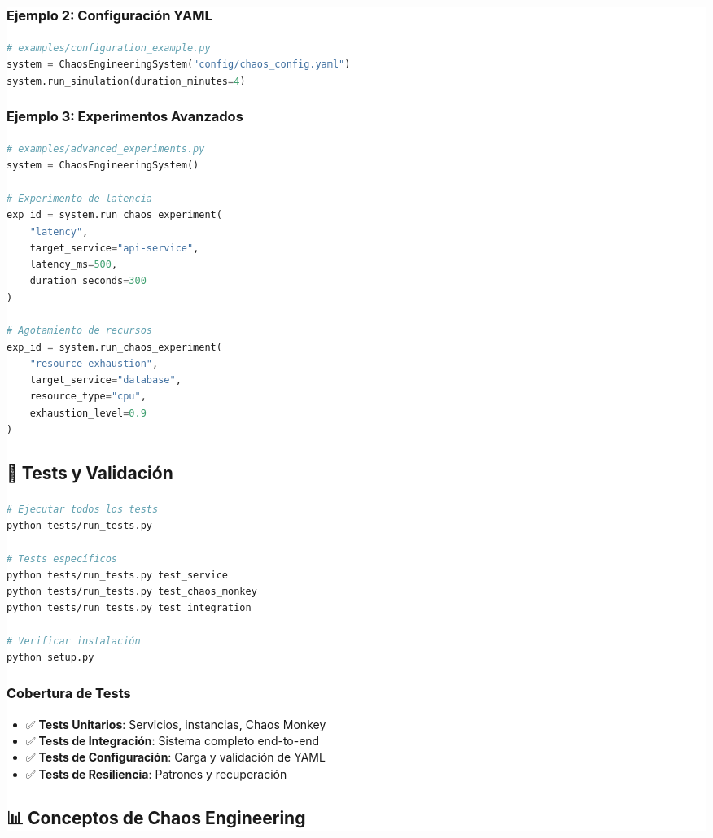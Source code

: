 ### Ejemplo 2: Configuración YAML
```python
# examples/configuration_example.py
system = ChaosEngineeringSystem("config/chaos_config.yaml")
system.run_simulation(duration_minutes=4)
```

### Ejemplo 3: Experimentos Avanzados
```python
# examples/advanced_experiments.py
system = ChaosEngineeringSystem()

# Experimento de latencia
exp_id = system.run_chaos_experiment(
    "latency",
    target_service="api-service",
    latency_ms=500,
    duration_seconds=300
)

# Agotamiento de recursos  
exp_id = system.run_chaos_experiment(
    "resource_exhaustion",
    target_service="database",
    resource_type="cpu",
    exhaustion_level=0.9
)
```

## 🧪 Tests y Validación

```bash
# Ejecutar todos los tests
python tests/run_tests.py

# Tests específicos
python tests/run_tests.py test_service
python tests/run_tests.py test_chaos_monkey
python tests/run_tests.py test_integration

# Verificar instalación
python setup.py
```

### Cobertura de Tests
- ✅ **Tests Unitarios**: Servicios, instancias, Chaos Monkey
- ✅ **Tests de Integración**: Sistema completo end-to-end
- ✅ **Tests de Configuración**: Carga y validación de YAML
- ✅ **Tests de Resiliencia**: Patrones y recuperación

## 📊 Conceptos de Chaos Engineering
